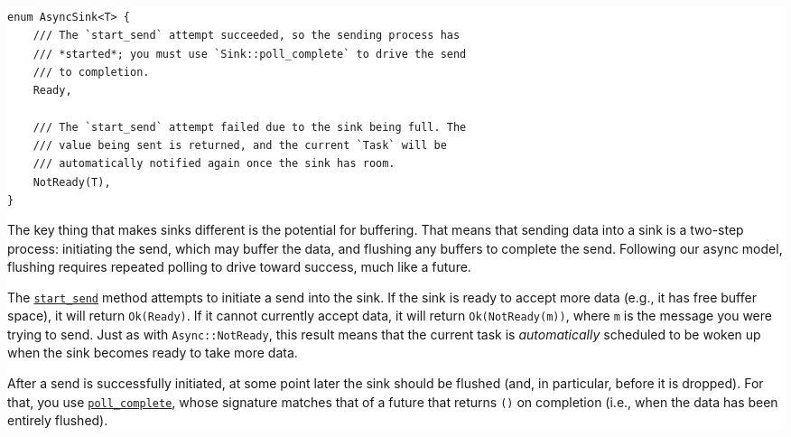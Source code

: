 ```rust,ignore
enum AsyncSink<T> {
    /// The `start_send` attempt succeeded, so the sending process has
    /// *started*; you must use `Sink::poll_complete` to drive the send
    /// to completion.
    Ready,

    /// The `start_send` attempt failed due to the sink being full. The
    /// value being sent is returned, and the current `Task` will be
    /// automatically notified again once the sink has room.
    NotReady(T),
}
```

The key thing that makes sinks different is the potential for buffering. That
means that sending data into a sink is a two-step process: initiating the send,
which may buffer the data, and flushing any buffers to complete the
send. Following our async model, flushing requires repeated polling to drive
toward success, much like a future.

The [`start_send`] method attempts to initiate a send into the sink. If the sink
is ready to accept more data (e.g., it has free buffer space), it will return
`Ok(Ready)`. If it cannot currently accept data, it will return
`Ok(NotReady(m))`, where `m` is the message you were trying to send. Just as
with `Async::NotReady`, this result means that the current task is
*automatically* scheduled to be woken up when the sink becomes ready to take
more data.

After a send is successfully initiated, at some point later the sink should be
flushed (and, in particular, before it is dropped). For that, you use
[`poll_complete`], whose signature matches that of a future that returns `()` on
completion (i.e., when the data has been entirely flushed).

[`start_send`]: https://docs.rs/futures/0.1/futures/sink/trait.Sink.html#tymethod.start_send
[`poll_complete`]: https://docs.rs/futures/0.1/futures/sink/trait.Sink.html#tymethod.poll_complete


[`fuse`]: https://docs.rs/futures/0.1/futures/future/trait.Future.html#method.fuse
[`park`]: https://docs.rs/futures/0.1/futures/task/fn.park.html
[`unpark`]: https://docs.rs/futures/0.1/futures/task/fn.park.html
[`Task`]: https://docs.rs/futures/0.1/futures/task/struct.Task.html
[`with_unpark_event`]: https://docs.rs/futures/0.1/futures/task/fn.with_unpark_event.html